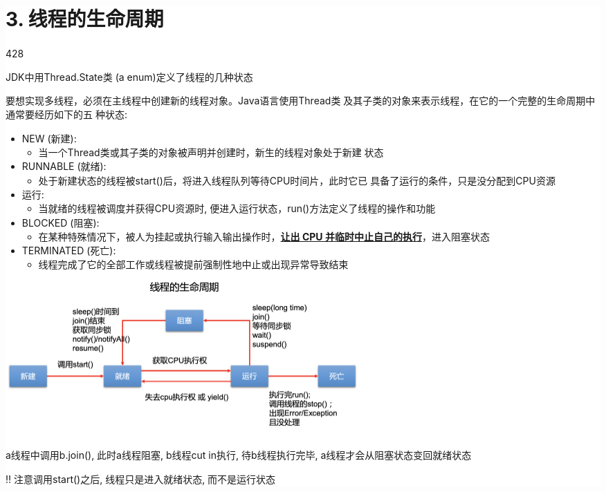 


# 3. 线程的生命周期

428

JDK中用Thread.State类 (a enum)定义了线程的几种状态

要想实现多线程，必须在主线程中创建新的线程对象。Java语言使用Thread类 及其子类的对象来表示线程，在它的一个完整的生命周期中通常要经历如下的五 种状态:

+ NEW (新建): 
  + 当一个Thread类或其子类的对象被声明并创建时，新生的线程对象处于新建 状态
+ RUNNABLE (就绪):
  + 处于新建状态的线程被start()后，将进入线程队列等待CPU时间片，此时它已 具备了运行的条件，只是没分配到CPU资源
+ 运行:
  + 当就绪的线程被调度并获得CPU资源时, 便进入运行状态，run()方法定义了线程的操作和功能
+ BLOCKED (阻塞):
  + 在某种特殊情况下，被人为挂起或执行输入输出操作时，**<u>让出 CPU 并临时中止自己的执行</u>**，进入阻塞状态
+ TERMINATED (死亡): 
  + 线程完成了它的全部工作或线程被提前强制性地中止或出现异常导致结束





<img src="./Src_md/Thread_LifeTime.png" style="zoom:50%;" />



a线程中调用b.join(), 此时a线程阻塞, b线程cut in执行, 待b线程执行完毕, a线程才会从阻塞状态变回就绪状态

:bangbang: 注意调用start()之后, 线程只是进入就绪状态, 而不是运行状态







